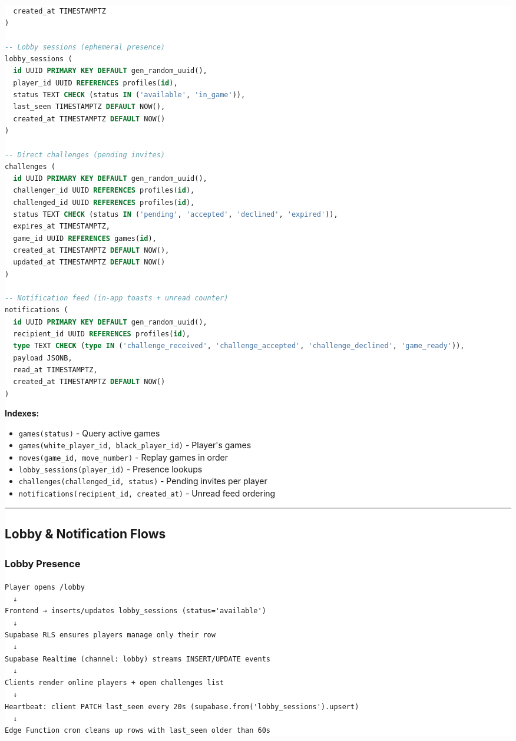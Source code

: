 ```sql
  created_at TIMESTAMPTZ
)

-- Lobby sessions (ephemeral presence)
lobby_sessions (
  id UUID PRIMARY KEY DEFAULT gen_random_uuid(),
  player_id UUID REFERENCES profiles(id),
  status TEXT CHECK (status IN ('available', 'in_game')),
  last_seen TIMESTAMPTZ DEFAULT NOW(),
  created_at TIMESTAMPTZ DEFAULT NOW()
)

-- Direct challenges (pending invites)
challenges (
  id UUID PRIMARY KEY DEFAULT gen_random_uuid(),
  challenger_id UUID REFERENCES profiles(id),
  challenged_id UUID REFERENCES profiles(id),
  status TEXT CHECK (status IN ('pending', 'accepted', 'declined', 'expired')),
  expires_at TIMESTAMPTZ,
  game_id UUID REFERENCES games(id),
  created_at TIMESTAMPTZ DEFAULT NOW(),
  updated_at TIMESTAMPTZ DEFAULT NOW()
)

-- Notification feed (in-app toasts + unread counter)
notifications (
  id UUID PRIMARY KEY DEFAULT gen_random_uuid(),
  recipient_id UUID REFERENCES profiles(id),
  type TEXT CHECK (type IN ('challenge_received', 'challenge_accepted', 'challenge_declined', 'game_ready')),
  payload JSONB,
  read_at TIMESTAMPTZ,
  created_at TIMESTAMPTZ DEFAULT NOW()
)
```

**Indexes:**
- `games(status)` - Query active games
- `games(white_player_id, black_player_id)` - Player's games
- `moves(game_id, move_number)` - Replay games in order
- `lobby_sessions(player_id)` - Presence lookups
- `challenges(challenged_id, status)` - Pending invites per player
- `notifications(recipient_id, created_at)` - Unread feed ordering

---

## Lobby & Notification Flows

### Lobby Presence
```
Player opens /lobby
  ↓
Frontend → inserts/updates lobby_sessions (status='available')
  ↓
Supabase RLS ensures players manage only their row
  ↓
Supabase Realtime (channel: lobby) streams INSERT/UPDATE events
  ↓
Clients render online players + open challenges list
  ↓
Heartbeat: client PATCH last_seen every 20s (supabase.from('lobby_sessions').upsert)
  ↓
Edge Function cron cleans up rows with last_seen older than 60s
```